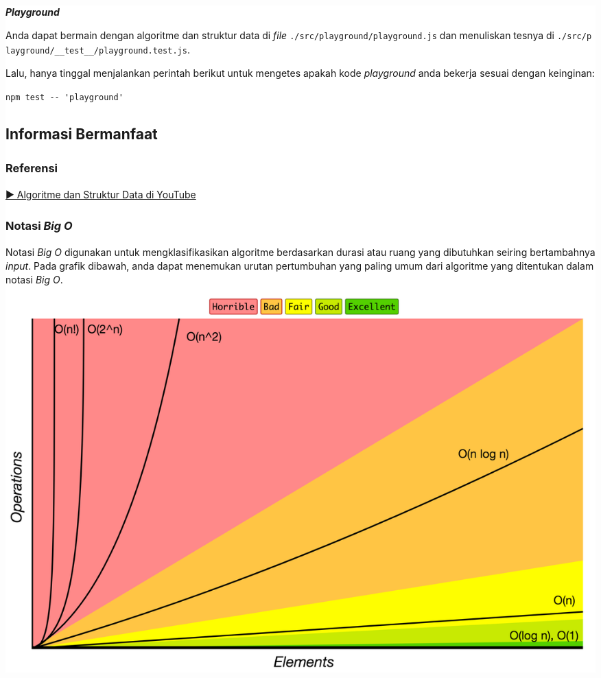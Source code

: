 **_Playground_**

Anda dapat bermain dengan algoritme dan struktur data di _file_ `./src/playground/playground.js` dan menuliskan tesnya di `./src/playground/__test__/playground.test.js`.

Lalu, hanya tinggal menjalankan perintah berikut untuk mengetes apakah kode _playground_ anda bekerja sesuai dengan keinginan:

```
npm test -- 'playground'
```

## Informasi Bermanfaat

### Referensi

[▶ Algoritme dan Struktur Data di YouTube](https://www.youtube.com/playlist?list=PLLXdhg_r2hKA7DPDsunoDZ-Z769jWn4R8)

### Notasi _Big O_

Notasi _Big O_ digunakan untuk mengklasifikasikan algoritme berdasarkan durasi atau ruang yang dibutuhkan seiring bertambahnya _input_. Pada grafik dibawah, anda dapat menemukan urutan pertumbuhan yang paling umum dari algoritme yang ditentukan dalam notasi _Big O_.

![Big O graphs](./assets/big-o-graph.png)
